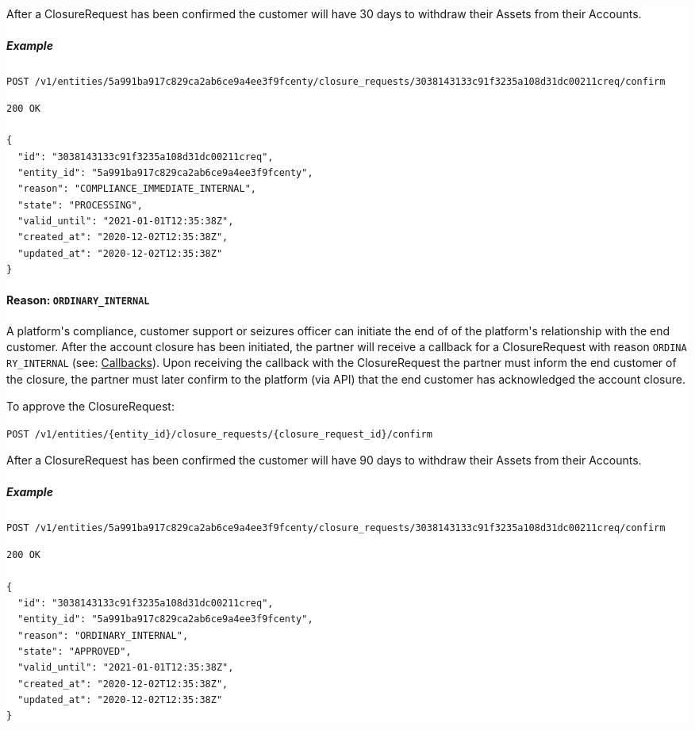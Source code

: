 After a ClosureRequest has been confirmed the customer will have 30 days to withdraw their Assets from their Accounts.

##### Example

```
POST /v1/entities/5a991ba917c829ca2ab6ce9a4ee3f9fcenty/closure_requests/3038143133c91f3235a108d31dc00211creq/confirm

```

```
200 OK

{
  "id": "3038143133c91f3235a108d31dc00211creq",
  "entity_id": "5a991ba917c829ca2ab6ce9a4ee3f9fcenty",
  "reason": "COMPLIANCE_IMMEDIATE_INTERNAL",
  "state": "PROCESSING",
  "valid_until": "2021-01-01T12:35:38Z",
  "created_at": "2020-12-02T12:35:38Z",
  "updated_at": "2020-12-02T12:35:38Z"
}
```

#### Reason: `ORDINARY_INTERNAL`

A platform's compliance, customer support or seizures officer can initiate the end of of the platform's relationship with the end customer. After the account closure has been
initiated, the partner will receive a callback for a ClosureRequest with reason `ORDINARY_INTERNAL` (see: [Callbacks](#callbacks)).
Upon receiving the callback with the ClosureRequest the partner must inform the end customer of the closure, the partner must later confirm to the platform (via API) that the end customer has acknowledged the account closure.

To approve the ClosureRequest:

```
POST /v1/entities/{entity_id}/closure_requests/{closure_request_id}/confirm
```

After a ClosureRequest has been confirmed the customer will have 90 days to withdraw their Assets from their Accounts.

##### Example

```
POST /v1/entities/5a991ba917c829ca2ab6ce9a4ee3f9fcenty/closure_requests/3038143133c91f3235a108d31dc00211creq/confirm

```

```
200 OK

{
  "id": "3038143133c91f3235a108d31dc00211creq",
  "entity_id": "5a991ba917c829ca2ab6ce9a4ee3f9fcenty",
  "reason": "ORDINARY_INTERNAL",
  "state": "APPROVED",
  "valid_until": "2021-01-01T12:35:38Z",
  "created_at": "2020-12-02T12:35:38Z",
  "updated_at": "2020-12-02T12:35:38Z"
}

```
